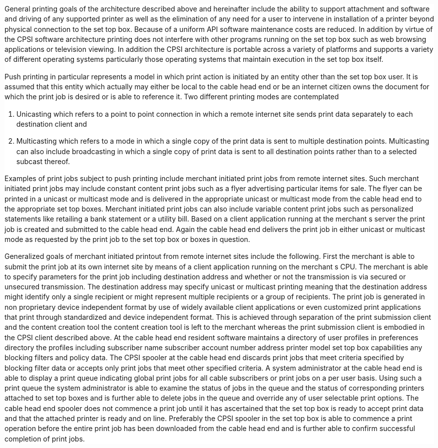 General printing goals of the architecture described above and hereinafter include the ability to support attachment and software and driving of any supported printer as well as the elimination of any need for a user to intervene in installation of a printer beyond physical connection to the set top box. Because of a uniform API software maintenance costs are reduced. In addition by virtue of the CPSI software architecture printing does not interfere with other programs running on the set top box such as web browsing applications or television viewing. In addition the CPSI architecture is portable across a variety of platforms and supports a variety of different operating systems particularly those operating systems that maintain execution in the set top box itself.

Push printing in particular represents a model in which print action is initiated by an entity other than the set top box user. It is assumed that this entity which actually may either be local to the cable head end or be an internet citizen owns the document for which the print job is desired or is able to reference it. Two different printing modes are contemplated 

1. Unicasting which refers to a point to point connection in which a remote internet site sends print data separately to each destination client and

2. Multicasting which refers to a mode in which a single copy of the print data is sent to multiple destination points. Multicasting can also include broadcasting in which a single copy of print data is sent to all destination points rather than to a selected subcast thereof.

Examples of print jobs subject to push printing include merchant initiated print jobs from remote internet sites. Such merchant initiated print jobs may include constant content print jobs such as a flyer advertising particular items for sale. The flyer can be printed in a unicast or multicast mode and is delivered in the appropriate unicast or multicast mode from the cable head end to the appropriate set top boxes. Merchant initiated print jobs can also include variable content print jobs such as personalized statements like retailing a bank statement or a utility bill. Based on a client application running at the merchant s server the print job is created and submitted to the cable head end. Again the cable head end delivers the print job in either unicast or multicast mode as requested by the print job to the set top box or boxes in question.

Generalized goals of merchant initiated printout from remote internet sites include the following. First the merchant is able to submit the print job at its own internet site by means of a client application running on the merchant s CPU. The merchant is able to specify parameters for the print job including destination address and whether or not the transmission is via secured or unsecured transmission. The destination address may specify unicast or multicast printing meaning that the destination address might identify only a single recipient or might represent multiple recipients or a group of recipients. The print job is generated in non proprietary device independent format by use of widely available client applications or even customized print applications that print through standardized and device independent format. This is achieved through separation of the print submission client and the content creation tool the content creation tool is left to the merchant whereas the print submission client is embodied in the CPSI client described above. At the cable head end resident software maintains a directory of user profiles in preferences directory the profiles including subscriber name subscriber account number address printer model set top box capabilities any blocking filters and policy data. The CPSI spooler at the cable head end discards print jobs that meet criteria specified by blocking filter data or accepts only print jobs that meet other specified criteria. A system administrator at the cable head end is able to display a print queue indicating global print jobs for all cable subscribers or print jobs on a per user basis. Using such a print queue the system administrator is able to examine the status of jobs in the queue and the status of corresponding printers attached to set top boxes and is further able to delete jobs in the queue and override any of user selectable print options. The cable head end spooler does not commence a print job until it has ascertained that the set top box is ready to accept print data and that the attached printer is ready and on line. Preferably the CPSI spooler in the set top box is able to commence a print operation before the entire print job has been downloaded from the cable head end and is further able to confirm successful completion of print jobs.

